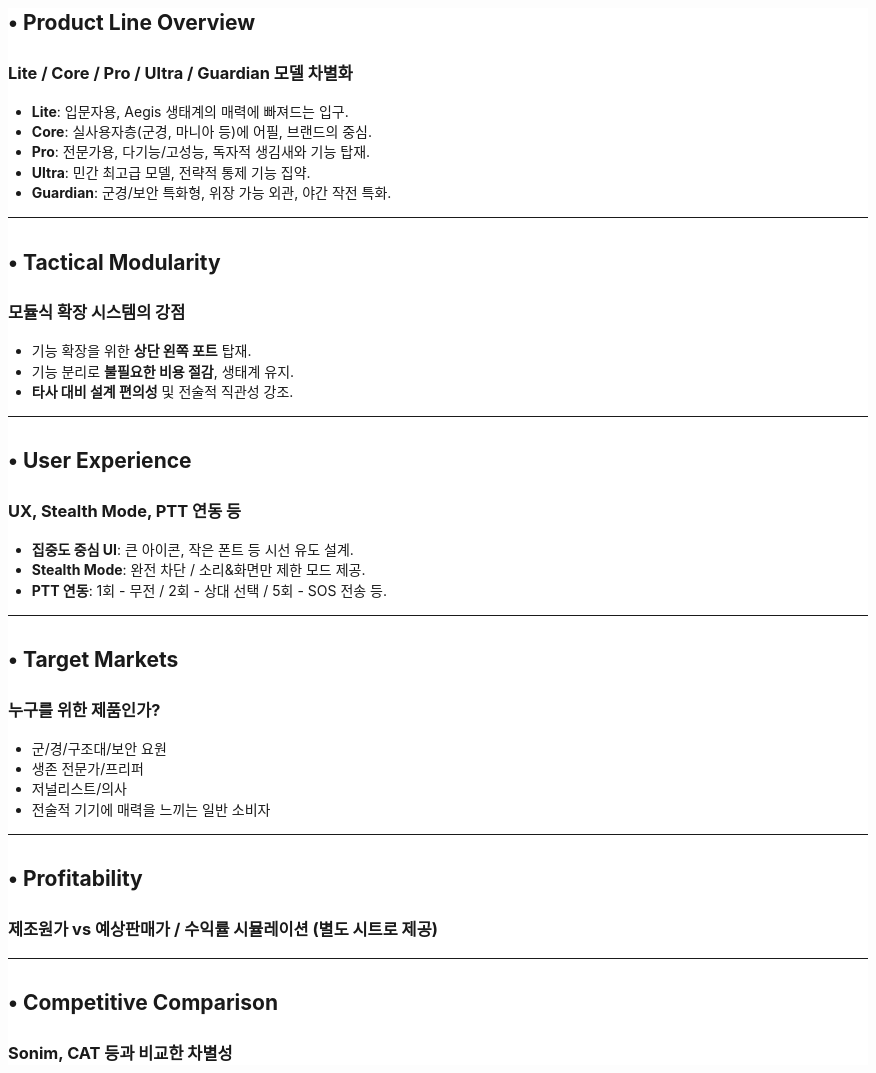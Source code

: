 
## • Product Line Overview  
### Lite / Core / Pro / Ultra / Guardian 모델 차별화  

- **Lite**: 입문자용, Aegis 생태계의 매력에 빠져드는 입구.  
- **Core**: 실사용자층(군경, 마니아 등)에 어필, 브랜드의 중심.  
- **Pro**: 전문가용, 다기능/고성능, 독자적 생김새와 기능 탑재.  
- **Ultra**: 민간 최고급 모델, 전략적 통제 기능 집약.  
- **Guardian**: 군경/보안 특화형, 위장 가능 외관, 야간 작전 특화.

---

## • Tactical Modularity  
### 모듈식 확장 시스템의 강점  

- 기능 확장을 위한 **상단 왼쪽 포트** 탑재.  
- 기능 분리로 **불필요한 비용 절감**, 생태계 유지.  
- **타사 대비 설계 편의성** 및 전술적 직관성 강조.

---

## • User Experience  
### UX, Stealth Mode, PTT 연동 등  

- **집중도 중심 UI**: 큰 아이콘, 작은 폰트 등 시선 유도 설계.  
- **Stealth Mode**: 완전 차단 / 소리&화면만 제한 모드 제공.  
- **PTT 연동**: 1회 - 무전 / 2회 - 상대 선택 / 5회 - SOS 전송 등.

---

## • Target Markets  
### 누구를 위한 제품인가?  

- 군/경/구조대/보안 요원  
- 생존 전문가/프리퍼  
- 저널리스트/의사  
- 전술적 기기에 매력을 느끼는 일반 소비자  

---

## • Profitability  
### 제조원가 vs 예상판매가 / 수익률 시뮬레이션 (별도 시트로 제공)

---

## • Competitive Comparison  
### Sonim, CAT 등과 비교한 차별성  
